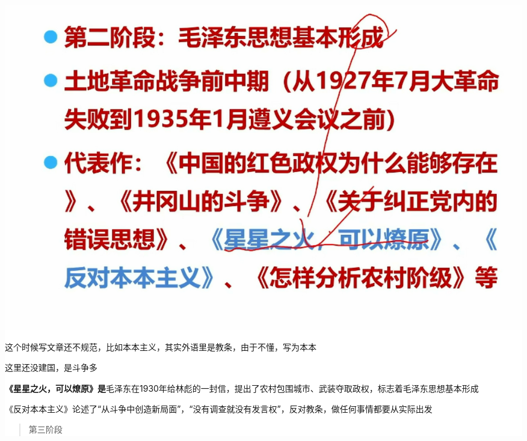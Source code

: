 ![image-20230630162630072](../images/中共党史/image-20230630162630072.png)

这个时候写文章还不规范，比如本本主义，其实外语里是教条，由于不懂，写为本本

这里还没建国，是斗争多

**《星星之火，可以燎原》是**毛泽东在1930年给林彪的一封信，提出了农村包围城市、武装夺取政权，标志着毛泽东思想基本形成

《反对本本主义》论述了“从斗争中创造新局面”，“没有调查就没有发言权”，反对教条，做任何事情都要从实际出发

> 第三阶段

